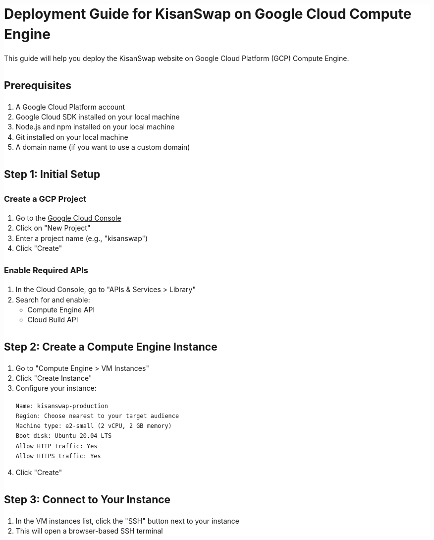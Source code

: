 # Deployment Guide for KisanSwap on Google Cloud Compute Engine

This guide will help you deploy the KisanSwap website on Google Cloud Platform (GCP) Compute Engine.

## Prerequisites

1. A Google Cloud Platform account
2. Google Cloud SDK installed on your local machine
3. Node.js and npm installed on your local machine
4. Git installed on your local machine
5. A domain name (if you want to use a custom domain)

## Step 1: Initial Setup

### Create a GCP Project

1. Go to the [Google Cloud Console](https://console.cloud.google.com)
2. Click on "New Project"
3. Enter a project name (e.g., "kisanswap")
4. Click "Create"

### Enable Required APIs

1. In the Cloud Console, go to "APIs & Services > Library"
2. Search for and enable:
   - Compute Engine API
   - Cloud Build API

## Step 2: Create a Compute Engine Instance

1. Go to "Compute Engine > VM Instances"
2. Click "Create Instance"
3. Configure your instance:
   ```
   Name: kisanswap-production
   Region: Choose nearest to your target audience
   Machine type: e2-small (2 vCPU, 2 GB memory)
   Boot disk: Ubuntu 20.04 LTS
   Allow HTTP traffic: Yes
   Allow HTTPS traffic: Yes
   ```
4. Click "Create"

## Step 3: Connect to Your Instance

1. In the VM instances list, click the "SSH" button next to your instance
2. This will open a browser-based SSH terminal
